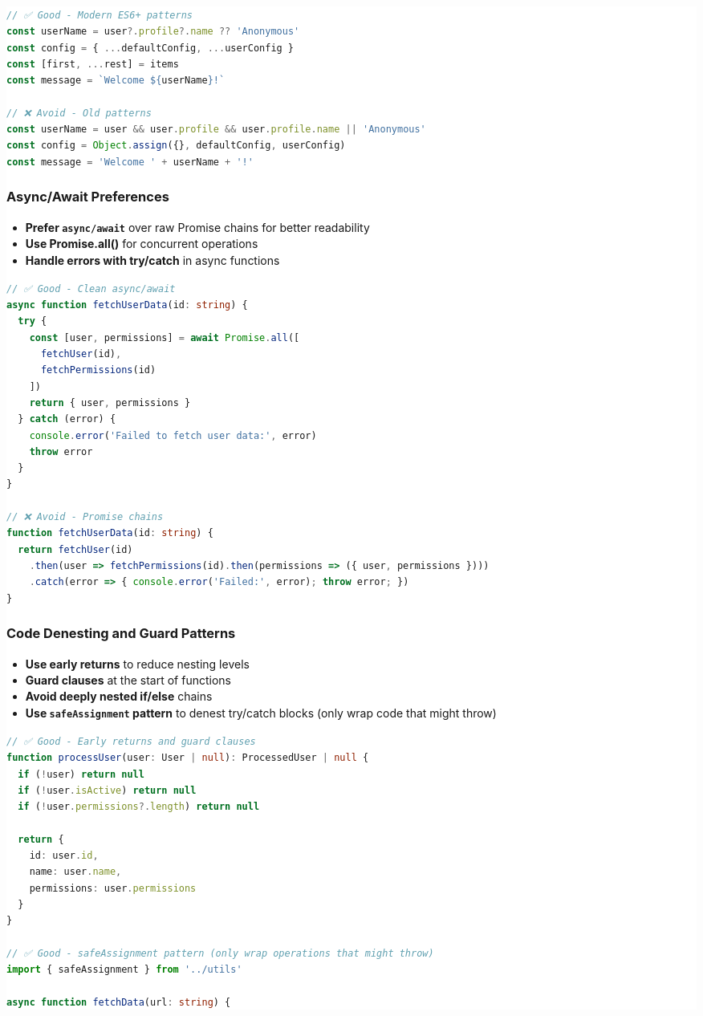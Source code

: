 ```typescript
// ✅ Good - Modern ES6+ patterns
const userName = user?.profile?.name ?? 'Anonymous'
const config = { ...defaultConfig, ...userConfig }
const [first, ...rest] = items
const message = `Welcome ${userName}!`

// ❌ Avoid - Old patterns
const userName = user && user.profile && user.profile.name || 'Anonymous'
const config = Object.assign({}, defaultConfig, userConfig)
const message = 'Welcome ' + userName + '!'
```

### Async/Await Preferences
- **Prefer `async/await`** over raw Promise chains for better readability
- **Use Promise.all()** for concurrent operations
- **Handle errors with try/catch** in async functions

```typescript
// ✅ Good - Clean async/await
async function fetchUserData(id: string) {
  try {
    const [user, permissions] = await Promise.all([
      fetchUser(id),
      fetchPermissions(id)
    ])
    return { user, permissions }
  } catch (error) {
    console.error('Failed to fetch user data:', error)
    throw error
  }
}

// ❌ Avoid - Promise chains
function fetchUserData(id: string) {
  return fetchUser(id)
    .then(user => fetchPermissions(id).then(permissions => ({ user, permissions })))
    .catch(error => { console.error('Failed:', error); throw error; })
}
```

### Code Denesting and Guard Patterns
- **Use early returns** to reduce nesting levels
- **Guard clauses** at the start of functions
- **Avoid deeply nested if/else** chains
- **Use `safeAssignment` pattern** to denest try/catch blocks (only wrap code that might throw)

```typescript
// ✅ Good - Early returns and guard clauses
function processUser(user: User | null): ProcessedUser | null {
  if (!user) return null
  if (!user.isActive) return null
  if (!user.permissions?.length) return null

  return {
    id: user.id,
    name: user.name,
    permissions: user.permissions
  }
}

// ✅ Good - safeAssignment pattern (only wrap operations that might throw)
import { safeAssignment } from '../utils'

async function fetchData(url: string) {
```